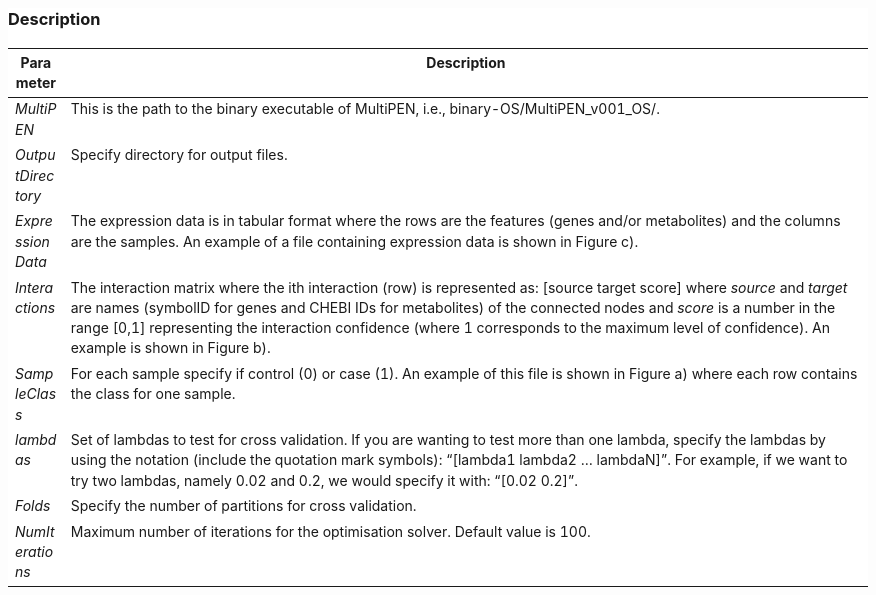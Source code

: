 
### Description


Parameter | Description
----------|-------------
*MultiPEN* | This is the path to the binary executable of MultiPEN, i.e., binary-OS/MultiPEN_v001_OS/.
*OutputDirectory* | Specify directory for output files.
*ExpressionData* |  The expression data is in tabular format where the rows are the features (genes and/or metabolites) and the columns are the samples. An example of a file containing expression data is shown in Figure c).
*Interactions* |  The interaction matrix where the ith interaction (row) is represented as: [source target score] where *source* and *target* are names (symbolID for genes and CHEBI IDs for metabolites) of the connected nodes and *score* is a number in the range [0,1] representing the interaction confidence (where 1 corresponds to the maximum level of confidence). An example is shown in Figure b).
*SampleClass* | For each sample specify if control (0) or case (1). An example of this file is shown in Figure a) where each row contains the class for one sample. 
*lambdas* | Set of lambdas to test for cross validation. If you are wanting to test more than one lambda, specify the lambdas by using the notation (include the quotation mark symbols): “[lambda1 lambda2 … lambdaN]”. For example, if we want to try two lambdas, namely 0.02 and 0.2, we would specify it with: “[0.02 0.2]”.
*Folds* | Specify the number of partitions for cross validation.
*NumIterations* | Maximum number of iterations for the optimisation solver. Default value is 100.

